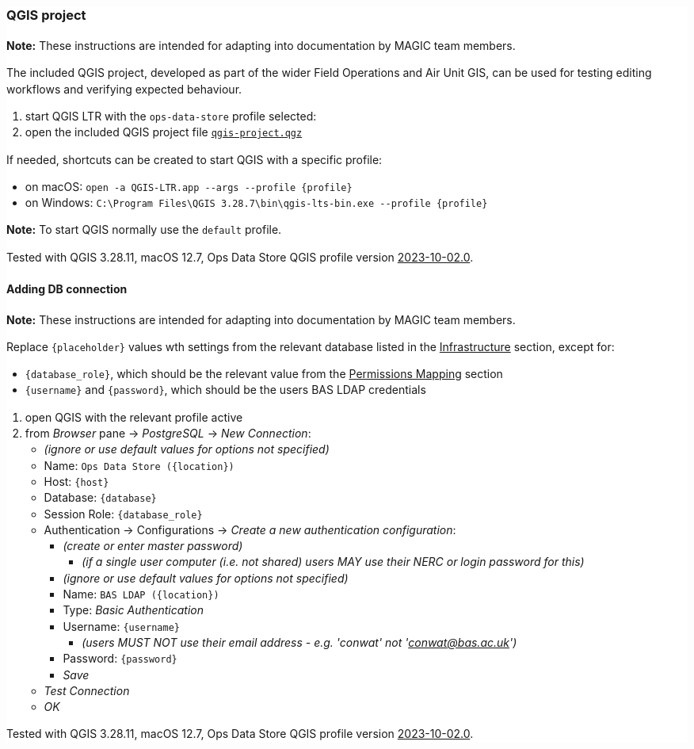 ### QGIS project

**Note:** These instructions are intended for adapting into documentation by MAGIC team members.

The included QGIS project, developed as part of the wider Field Operations and Air Unit GIS, can be used for testing
editing workflows and verifying expected behaviour.

1. start QGIS LTR with the `ops-data-store` profile selected:
1. open the included QGIS project file [`qgis-project.qgz`](/resources/qgis/qgis-project.qgz)

If needed, shortcuts can be created to start QGIS with a specific profile:

- on macOS: `open -a QGIS-LTR.app --args --profile {profile}`
- on Windows: `C:\Program Files\QGIS 3.28.7\bin\qgis-lts-bin.exe --profile {profile}`

**Note:** To start QGIS normally use the `default` profile.

Tested with QGIS 3.28.11, macOS 12.7, Ops Data Store QGIS profile version
[2023-10-02.0](https://gitlab.data.bas.ac.uk/MAGIC/ops-data-store/-/packages/206).

#### Adding DB connection

**Note:** These instructions are intended for adapting into documentation by MAGIC team members.

Replace `{placeholder}` values wth settings from the relevant database listed in the [Infrastructure](#infrastructure)
section, except for:

- `{database_role}`, which should be the relevant value from the [Permissions Mapping](#permissions-mappings) section
- `{username}` and `{password}`, which should be the users BAS LDAP credentials

1. open QGIS with the relevant profile active
2. from *Browser* pane -> *PostgreSQL* -> *New Connection*:
   - *(ignore or use default values for options not specified)*
    - Name: `Ops Data Store ({location})`
    - Host: `{host}`
    - Database: `{database}`
    - Session Role: `{database_role}`
    - Authentication -> Configurations -> *Create a new authentication configuration*:
        - *(create or enter master password)*
          - *(if a single user computer (i.e. not shared) users MAY use their NERC or login password for this)*
        - *(ignore or use default values for options not specified)*
        - Name: `BAS LDAP ({location})`
        - Type: *Basic Authentication*
        - Username: `{username}`
          - *(users MUST NOT use their email address - e.g. 'conwat' not 'conwat@bas.ac.uk')*
        - Password: `{password}`
        - *Save*
    * *Test Connection*
    * *OK*

Tested with QGIS 3.28.11, macOS 12.7, Ops Data Store QGIS profile version
[2023-10-02.0](https://gitlab.data.bas.ac.uk/MAGIC/ops-data-store/-/packages/206).
